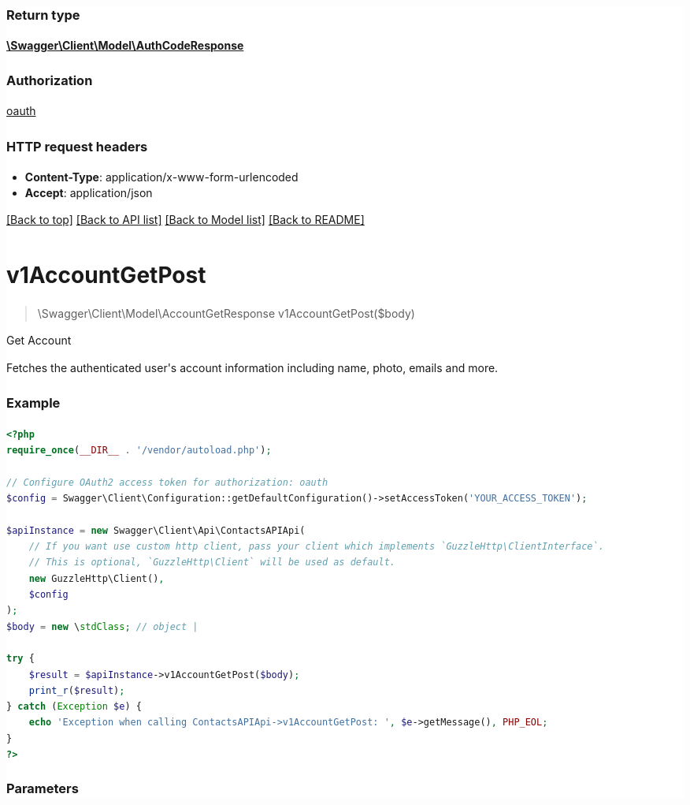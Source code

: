 ### Return type

[**\Swagger\Client\Model\AuthCodeResponse**](../Model/AuthCodeResponse.md)

### Authorization

[oauth](../../README.md#oauth)

### HTTP request headers

 - **Content-Type**: application/x-www-form-urlencoded
 - **Accept**: application/json

[[Back to top]](#) [[Back to API list]](../../README.md#documentation-for-api-endpoints) [[Back to Model list]](../../README.md#documentation-for-models) [[Back to README]](../../README.md)

# **v1AccountGetPost**
> \Swagger\Client\Model\AccountGetResponse v1AccountGetPost($body)

Get Account

Fetches the authenticated user's account information including name, photo, emails and more.

### Example
```php
<?php
require_once(__DIR__ . '/vendor/autoload.php');

// Configure OAuth2 access token for authorization: oauth
$config = Swagger\Client\Configuration::getDefaultConfiguration()->setAccessToken('YOUR_ACCESS_TOKEN');

$apiInstance = new Swagger\Client\Api\ContactsAPIApi(
    // If you want use custom http client, pass your client which implements `GuzzleHttp\ClientInterface`.
    // This is optional, `GuzzleHttp\Client` will be used as default.
    new GuzzleHttp\Client(),
    $config
);
$body = new \stdClass; // object | 

try {
    $result = $apiInstance->v1AccountGetPost($body);
    print_r($result);
} catch (Exception $e) {
    echo 'Exception when calling ContactsAPIApi->v1AccountGetPost: ', $e->getMessage(), PHP_EOL;
}
?>
```

### Parameters
